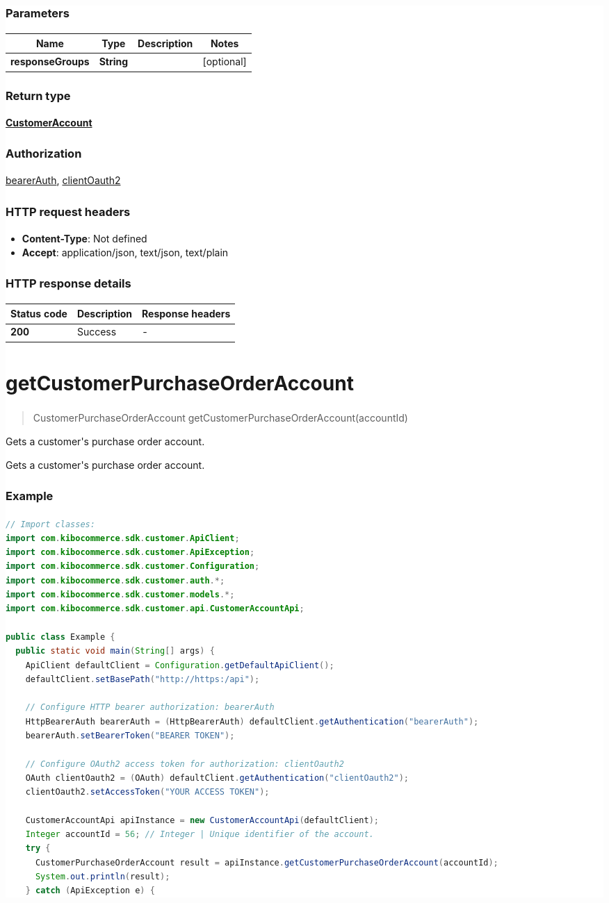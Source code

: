### Parameters

| Name | Type | Description  | Notes |
|------------- | ------------- | ------------- | -------------|
| **responseGroups** | **String**|  | [optional] |

### Return type

[**CustomerAccount**](CustomerAccount.md)

### Authorization

[bearerAuth](../README.md#bearerAuth), [clientOauth2](../README.md#clientOauth2)

### HTTP request headers

 - **Content-Type**: Not defined
 - **Accept**: application/json, text/json, text/plain

### HTTP response details
| Status code | Description | Response headers |
|-------------|-------------|------------------|
| **200** | Success |  -  |

<a name="getCustomerPurchaseOrderAccount"></a>
# **getCustomerPurchaseOrderAccount**
> CustomerPurchaseOrderAccount getCustomerPurchaseOrderAccount(accountId)

Gets a customer&#39;s purchase order account.

Gets a customer&#39;s purchase order account.

### Example
```java
// Import classes:
import com.kibocommerce.sdk.customer.ApiClient;
import com.kibocommerce.sdk.customer.ApiException;
import com.kibocommerce.sdk.customer.Configuration;
import com.kibocommerce.sdk.customer.auth.*;
import com.kibocommerce.sdk.customer.models.*;
import com.kibocommerce.sdk.customer.api.CustomerAccountApi;

public class Example {
  public static void main(String[] args) {
    ApiClient defaultClient = Configuration.getDefaultApiClient();
    defaultClient.setBasePath("http://https:/api");
    
    // Configure HTTP bearer authorization: bearerAuth
    HttpBearerAuth bearerAuth = (HttpBearerAuth) defaultClient.getAuthentication("bearerAuth");
    bearerAuth.setBearerToken("BEARER TOKEN");

    // Configure OAuth2 access token for authorization: clientOauth2
    OAuth clientOauth2 = (OAuth) defaultClient.getAuthentication("clientOauth2");
    clientOauth2.setAccessToken("YOUR ACCESS TOKEN");

    CustomerAccountApi apiInstance = new CustomerAccountApi(defaultClient);
    Integer accountId = 56; // Integer | Unique identifier of the account.
    try {
      CustomerPurchaseOrderAccount result = apiInstance.getCustomerPurchaseOrderAccount(accountId);
      System.out.println(result);
    } catch (ApiException e) {
```